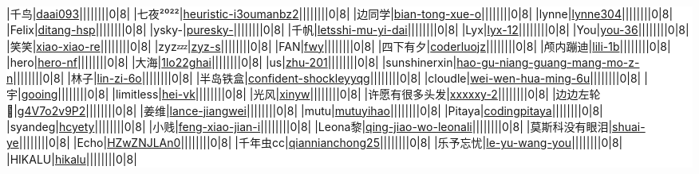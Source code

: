 |千鸟|[daai093](https://leetcode.cn/u/daai093/)||||||||0|8|
|七夜²⁰²²|[heuristic-i3oumanbz2](https://leetcode.cn/u/heuristic-i3oumanbz2/)||||||||0|8|
|边同学|[bian-tong-xue-o](https://leetcode.cn/u/bian-tong-xue-o/)||||||||0|8|
|lynne|[lynne304](https://leetcode.cn/u/lynne304/)||||||||0|8|
|Felix|[ditang-hsp](https://leetcode.cn/u/ditang-hsp/)||||||||0|8|
|ysky-|[puresky-](https://leetcode.cn/u/puresky-/)||||||||0|8|
|千帆|[letsshi-mu-yi-dai](https://leetcode.cn/u/letsshi-mu-yi-dai/)||||||||0|8|
|Lyx|[lyx-12](https://leetcode.cn/u/lyx-12/)||||||||0|8|
|You|[you-36](https://leetcode.cn/u/you-36/)||||||||0|8|
|笑笑|[xiao-xiao-re](https://leetcode.cn/u/xiao-xiao-re/)||||||||0|8|
|zyz💤|[zyz-s](https://leetcode.cn/u/zyz-s/)||||||||0|8|
|FAN|[fwy](https://leetcode.cn/u/fwy/)||||||||0|8|
|四下有夕|[coderluojz](https://leetcode.cn/u/coderluojz/)||||||||0|8|
|颅内蹦迪|[lili-1b](https://leetcode.cn/u/lili-1b/)||||||||0|8|
|hero|[hero-nf](https://leetcode.cn/u/hero-nf/)||||||||0|8|
|大海|[1lo22ghai](https://leetcode.cn/u/1lo22ghai/)||||||||0|8|
|us|[zhu-201](https://leetcode.cn/u/zhu-201/)||||||||0|8|
|sunshinerxin|[hao-gu-niang-guang-mang-mo-z-n](https://leetcode.cn/u/hao-gu-niang-guang-mang-mo-z-n/)||||||||0|8|
|林子|[lin-zi-6o](https://leetcode.cn/u/lin-zi-6o/)||||||||0|8|
|半岛铁盒|[confident-shockleyyqg](https://leetcode.cn/u/confident-shockleyyqg/)||||||||0|8|
|cloudle|[wei-wen-hua-ming-6u](https://leetcode.cn/u/wei-wen-hua-ming-6u/)||||||||0|8|
|宇|[gooing](https://leetcode.cn/u/gooing/)||||||||0|8|
|limitless|[hei-vk](https://leetcode.cn/u/hei-vk/)||||||||0|8|
|光风|[xinyw](https://leetcode.com/u/xinyw/)||||||||0|8|
|许愿有很多头发|[xxxxxy-2](https://leetcode.cn/u/xxxxxy-2/)||||||||0|8|
|边边左轮💪|[g4V7o2v9P2](https://leetcode.cn/u/g4V7o2v9P2/)||||||||0|8|
|姜维|[lance-jiangwei](https://leetcode.cn/u/lance-jiangwei/)||||||||0|8|
|mutu|[mutuyihao](https://leetcode.cn/u/mutuyihao/)||||||||0|8|
|Pitaya|[codingpitaya](https://leetcode.cn/u/codingpitaya/)||||||||0|8|
|syandeg|[hcyety](https://leetcode.cn/u/hcyety/)||||||||0|8|
|小贱|[feng-xiao-jian-i](https://leetcode.cn/u/feng-xiao-jian-i/)||||||||0|8|
|Leona黎|[qing-jiao-wo-leonali](https://leetcode.cn/u/qing-jiao-wo-leonali/)||||||||0|8|
|莫斯科没有眼泪|[shuai-ye](https://leetcode.cn/u/shuai-ye/)||||||||0|8|
|Echo|[HZwZNJLAn0](https://leetcode.cn/u/HZwZNJLAn0/)||||||||0|8|
|千年虫cc|[qiannianchong25](https://leetcode.cn/u/qiannianchong25/)||||||||0|8|
|乐予忘忧|[le-yu-wang-you](https://leetcode.cn/u/le-yu-wang-you/)||||||||0|8|
|HIKALU|[hikalu](https://leetcode.cn/u/hikalu/)||||||||0|8|